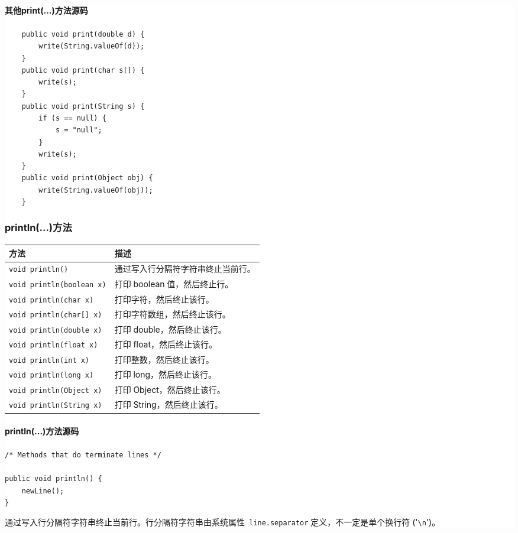 #### 其他print(...)方法源码 ####

```
    public void print(double d) {
        write(String.valueOf(d));
    }
    public void print(char s[]) {
        write(s);
    }
    public void print(String s) {
        if (s == null) {
            s = "null";
        }
        write(s);
    }
    public void print(Object obj) {
        write(String.valueOf(obj));
    }
```

### println(...)方法 ###

|方法|描述|
|:-|:-|
|`void println()`|通过写入行分隔符字符串终止当前行。 |
|`void println(boolean x)`|打印 boolean 值，然后终止行。 |
|`void println(char x)`|打印字符，然后终止该行。 |
|`void println(char[] x)`|打印字符数组，然后终止该行。 |
|`void println(double x)`|打印 double，然后终止该行。 |
|`void println(float x)`|打印 float，然后终止该行。 |
|`void println(int x)`|打印整数，然后终止该行。 |
|`void println(long x)`|打印 long，然后终止该行。 |
|`void println(Object x)`|打印 Object，然后终止该行。 |
|`void println(String x)`|打印 String，然后终止该行。 |

#### println(...)方法源码 ####
```
/* Methods that do terminate lines */

public void println() {
    newLine();
}
```
通过写入行分隔符字符串终止当前行。行分隔符字符串由系统属性` line.separator` 定义，不一定是单个换行符 ('`\n`')。 
